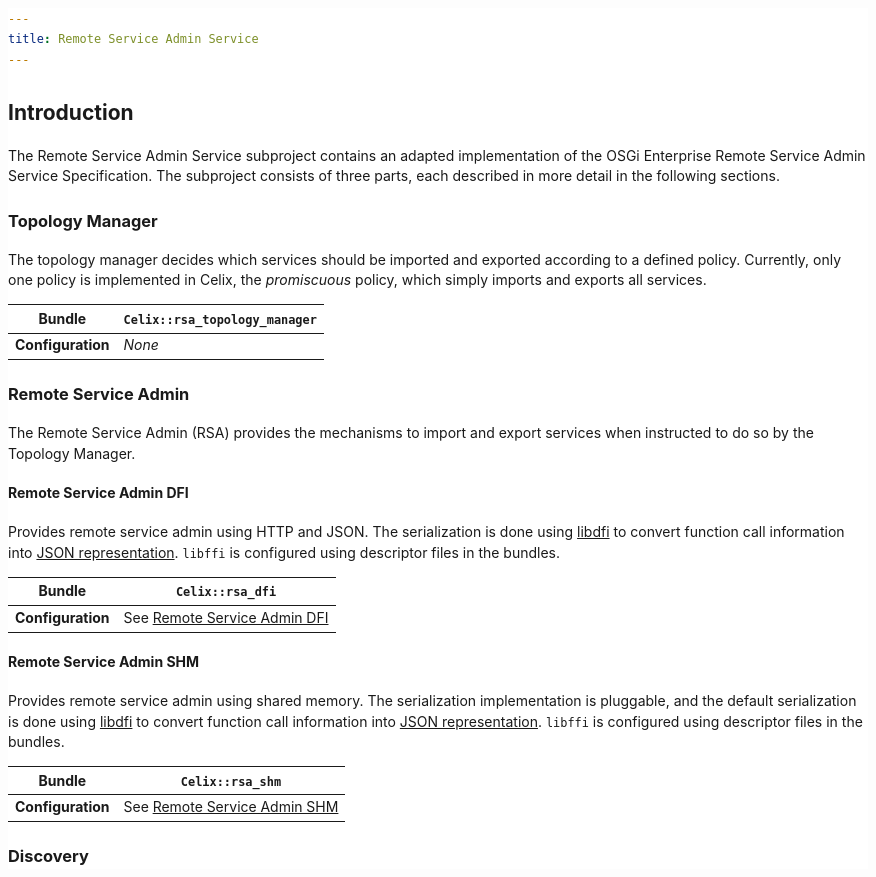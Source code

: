 ```yaml
---
title: Remote Service Admin Service
---
```




## Introduction

The Remote Service Admin Service subproject contains an adapted implementation of the OSGi Enterprise Remote Service Admin Service Specification. The subproject consists of three parts, each described in more detail in the following sections.

### Topology Manager

The topology manager decides which services should be imported and exported according to a defined policy. Currently, only one policy is implemented in Celix, the *promiscuous* policy, which simply imports and exports all services.

| **Bundle** | `Celix::rsa_topology_manager` |
|--|-----------------------------------------|
| **Configuration** | *None*                 |

### Remote Service Admin

The Remote Service Admin (RSA) provides the mechanisms to import and export services when instructed to do so by the Topology Manager.

#### Remote Service Admin DFI

Provides remote service admin using HTTP and JSON. The serialization is done using [libdfi](../../libs/dfi/README.md) to convert function call information into [JSON representation](https://amdatu.atlassian.net/wiki/spaces/AMDATUDEV/pages/21954571/Amdatu+Remote#AmdatuRemote-AdminHTTP%2FJson).
`libffi` is configured using descriptor files in the bundles. 

| **Bundle** | `Celix::rsa_dfi`                                         |
|--|--------------------------------------------------------------------|
| **Configuration** | See [Remote Service Admin DFI](remote_service_admin_dfi/README.md) |

#### Remote Service Admin SHM

Provides remote service admin using shared memory. The serialization implementation is pluggable, and the default serialization is done using [libdfi](../../libs/dfi/README.md) to convert function call information into [JSON representation](https://amdatu.atlassian.net/wiki/spaces/AMDATUDEV/pages/21954571/Amdatu+Remote#AmdatuRemote-AdminHTTP%2FJson).
`libffi` is configured using descriptor files in the bundles.

| **Bundle**        | `Celix::rsa_shm`                                                       |
|-------------------|------------------------------------------------------------------------|
| **Configuration** | See [Remote Service Admin SHM](remote_service_admin_shm_v2/README.md)  |

### Discovery

